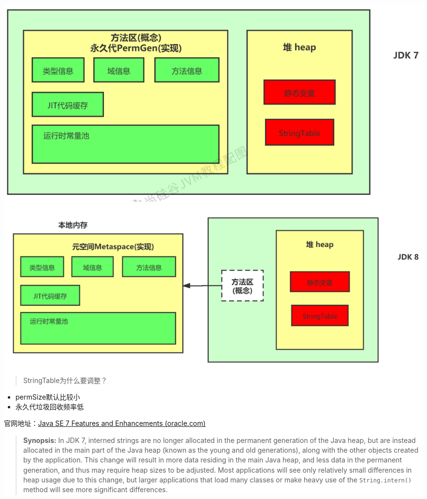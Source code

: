 ![](././images/image-20220227161034169.png)

![](././images/image-20220227161042271.png)



> StringTable为什么要调整？

- permSize默认比较小
- 永久代垃圾回收频率低

官网地址：[Java SE 7 Features and Enhancements (oracle.com)](https://www.oracle.com/java/technologies/javase/jdk7-relnotes.html#jdk7changes)

> **Synopsis:** In JDK 7, interned strings are no longer  allocated in the permanent generation of the Java heap, but are instead  allocated in the main part of the Java heap (known as the young and old  generations), along with the other objects created by the application.  This change will result in more data residing in the main Java heap, and less data in the permanent generation, and thus may require heap sizes  to be adjusted. Most applications will see only relatively small  differences in heap usage due to this change, but larger applications  that load many classes or make heavy use of the `String.intern()` method will see more significant differences.
